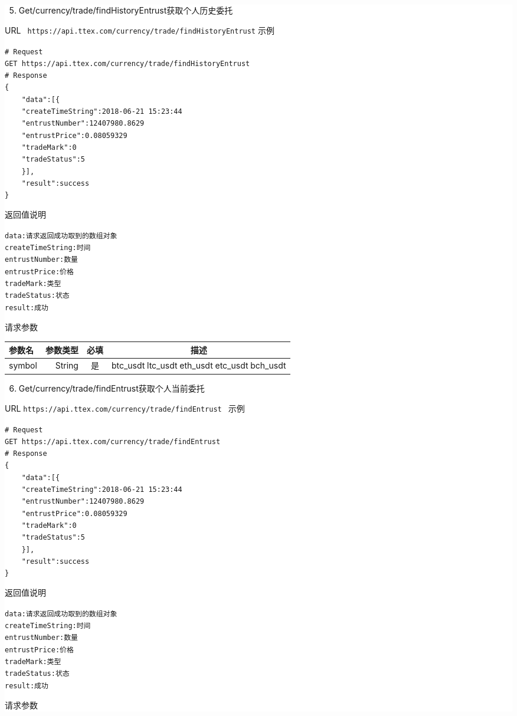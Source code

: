 5. Get/currency/trade/findHistoryEntrust获取个人历史委托

URL ```  https://api.ttex.com/currency/trade/findHistoryEntrust ```
示例
```
# Request
GET https://api.ttex.com/currency/trade/findHistoryEntrust
# Response
{
	"data":[{
	"createTimeString":2018-06-21 15:23:44
	"entrustNumber":12407980.8629
	"entrustPrice":0.08059329
	"tradeMark":0
	"tradeStatus":5
	}],
	"result":success
}
```
返回值说明
```
data:请求返回成功取到的数组对象
createTimeString:时间
entrustNumber:数量
entrustPrice:价格
tradeMark:类型
tradeStatus:状态
result:成功
```
请求参数

|参数名    |     参数类型 |   必填  |  描述 |
| :-------- | --------:| :------: |:------:|
| symbol|  String |  是   | btc_usdt ltc_usdt eth_usdt etc_usdt bch_usdt|

6. Get/currency/trade/findEntrust获取个人当前委托

URL ```https://api.ttex.com/currency/trade/findEntrust ```
示例
```
# Request
GET https://api.ttex.com/currency/trade/findEntrust
# Response
{
	"data":[{
	"createTimeString":2018-06-21 15:23:44
	"entrustNumber":12407980.8629
	"entrustPrice":0.08059329
	"tradeMark":0
	"tradeStatus":5
	}],
	"result":success
}
```
返回值说明
```
data:请求返回成功取到的数组对象
createTimeString:时间
entrustNumber:数量
entrustPrice:价格
tradeMark:类型
tradeStatus:状态
result:成功
```
请求参数
